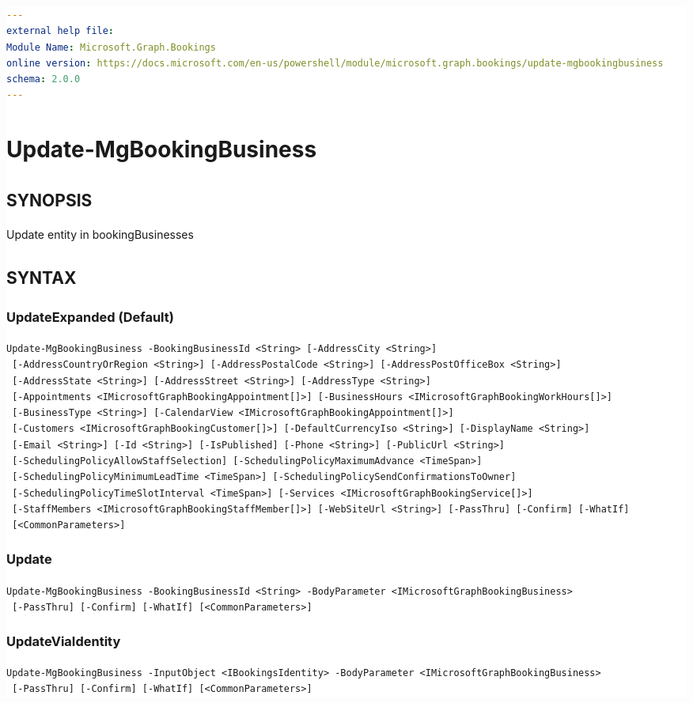```yaml
---
external help file:
Module Name: Microsoft.Graph.Bookings
online version: https://docs.microsoft.com/en-us/powershell/module/microsoft.graph.bookings/update-mgbookingbusiness
schema: 2.0.0
---
```


# Update-MgBookingBusiness

## SYNOPSIS
Update entity in bookingBusinesses

## SYNTAX

### UpdateExpanded (Default)
```
Update-MgBookingBusiness -BookingBusinessId <String> [-AddressCity <String>]
 [-AddressCountryOrRegion <String>] [-AddressPostalCode <String>] [-AddressPostOfficeBox <String>]
 [-AddressState <String>] [-AddressStreet <String>] [-AddressType <String>]
 [-Appointments <IMicrosoftGraphBookingAppointment[]>] [-BusinessHours <IMicrosoftGraphBookingWorkHours[]>]
 [-BusinessType <String>] [-CalendarView <IMicrosoftGraphBookingAppointment[]>]
 [-Customers <IMicrosoftGraphBookingCustomer[]>] [-DefaultCurrencyIso <String>] [-DisplayName <String>]
 [-Email <String>] [-Id <String>] [-IsPublished] [-Phone <String>] [-PublicUrl <String>]
 [-SchedulingPolicyAllowStaffSelection] [-SchedulingPolicyMaximumAdvance <TimeSpan>]
 [-SchedulingPolicyMinimumLeadTime <TimeSpan>] [-SchedulingPolicySendConfirmationsToOwner]
 [-SchedulingPolicyTimeSlotInterval <TimeSpan>] [-Services <IMicrosoftGraphBookingService[]>]
 [-StaffMembers <IMicrosoftGraphBookingStaffMember[]>] [-WebSiteUrl <String>] [-PassThru] [-Confirm] [-WhatIf]
 [<CommonParameters>]
```

### Update
```
Update-MgBookingBusiness -BookingBusinessId <String> -BodyParameter <IMicrosoftGraphBookingBusiness>
 [-PassThru] [-Confirm] [-WhatIf] [<CommonParameters>]
```

### UpdateViaIdentity
```
Update-MgBookingBusiness -InputObject <IBookingsIdentity> -BodyParameter <IMicrosoftGraphBookingBusiness>
 [-PassThru] [-Confirm] [-WhatIf] [<CommonParameters>]
```
